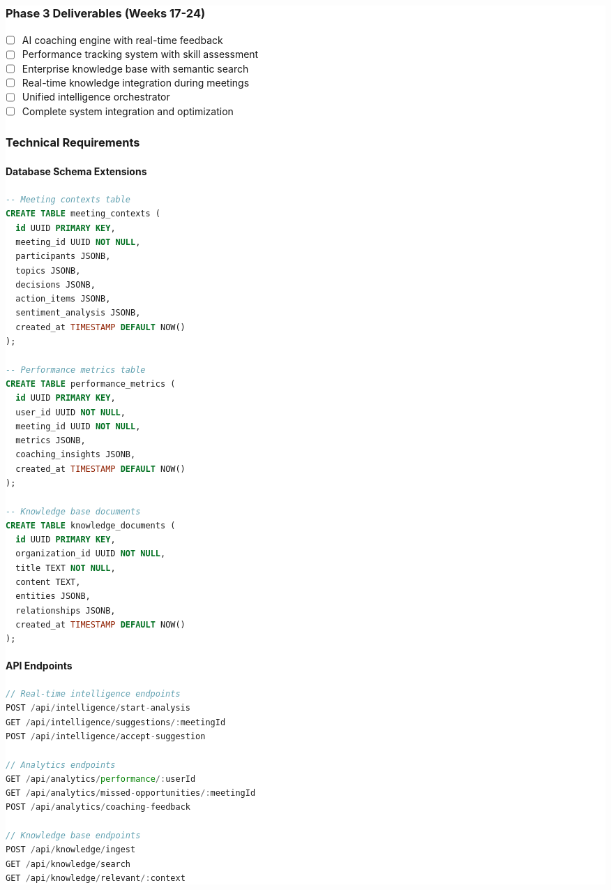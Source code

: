 ### Phase 3 Deliverables (Weeks 17-24)
- [ ] AI coaching engine with real-time feedback
- [ ] Performance tracking system with skill assessment
- [ ] Enterprise knowledge base with semantic search
- [ ] Real-time knowledge integration during meetings
- [ ] Unified intelligence orchestrator
- [ ] Complete system integration and optimization

### Technical Requirements

#### Database Schema Extensions
```sql
-- Meeting contexts table
CREATE TABLE meeting_contexts (
  id UUID PRIMARY KEY,
  meeting_id UUID NOT NULL,
  participants JSONB,
  topics JSONB,
  decisions JSONB,
  action_items JSONB,
  sentiment_analysis JSONB,
  created_at TIMESTAMP DEFAULT NOW()
);

-- Performance metrics table
CREATE TABLE performance_metrics (
  id UUID PRIMARY KEY,
  user_id UUID NOT NULL,
  meeting_id UUID NOT NULL,
  metrics JSONB,
  coaching_insights JSONB,
  created_at TIMESTAMP DEFAULT NOW()
);

-- Knowledge base documents
CREATE TABLE knowledge_documents (
  id UUID PRIMARY KEY,
  organization_id UUID NOT NULL,
  title TEXT NOT NULL,
  content TEXT,
  entities JSONB,
  relationships JSONB,
  created_at TIMESTAMP DEFAULT NOW()
);
```

#### API Endpoints
```javascript
// Real-time intelligence endpoints
POST /api/intelligence/start-analysis
GET /api/intelligence/suggestions/:meetingId
POST /api/intelligence/accept-suggestion

// Analytics endpoints
GET /api/analytics/performance/:userId
GET /api/analytics/missed-opportunities/:meetingId
POST /api/analytics/coaching-feedback

// Knowledge base endpoints
POST /api/knowledge/ingest
GET /api/knowledge/search
GET /api/knowledge/relevant/:context
```

